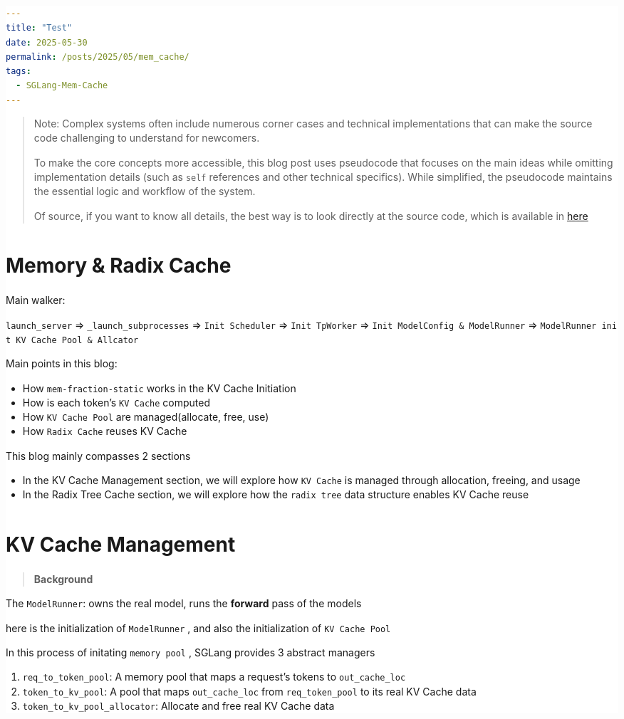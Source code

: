 ```yaml
---
title: "Test"
date: 2025-05-30
permalink: /posts/2025/05/mem_cache/
tags:
  - SGLang-Mem-Cache
---
```


> Note: Complex systems often include numerous corner cases and technical implementations that can make the source code challenging to understand for newcomers.
> 
> To make the core concepts more accessible, this blog post uses pseudocode that focuses on the main ideas while omitting implementation details (such as `self` references and other technical specifics). While simplified, the pseudocode maintains the essential logic and workflow of the system.
>
> Of source, if you want to know all details, the best way is to look directly at the source code, which is available in [here](https://github.com/sgl-project/sglang)

# Memory & Radix Cache

Main walker:

`launch_server` ⇒ `_launch_subprocesses` ⇒ `Init Scheduler` ⇒ `Init TpWorker` ⇒ `Init ModelConfig & ModelRunner` ⇒ `ModelRunner init KV Cache Pool & Allcator`

Main points in this blog:

- How `mem-fraction-static` works in the KV Cache Initiation
- How is each token’s `KV Cache` computed
- How `KV Cache Pool` are managed(allocate, free, use)
- How `Radix Cache` reuses KV Cache

This blog mainly compasses 2 sections

- In the KV Cache Management section, we will explore how `KV Cache` is managed through allocation, freeing, and usage
- In the Radix Tree Cache section, we will explore how the `radix tree` data structure enables KV Cache reuse

# KV Cache Management

> **Background**

The `ModelRunner`: owns the real model, runs the **forward** pass of the models

> 

here is the initialization of `ModelRunner` , and also the initialization of `KV Cache Pool` 

In this process of initating `memory pool` , SGLang provides 3 abstract managers

1. `req_to_token_pool`: A memory pool that maps a request’s tokens to `out_cache_loc`
2. `token_to_kv_pool`: A pool that maps `out_cache_loc` from `req_token_pool` to its real KV Cache data
3. `token_to_kv_pool_allocator`: Allocate and free real KV Cache data

